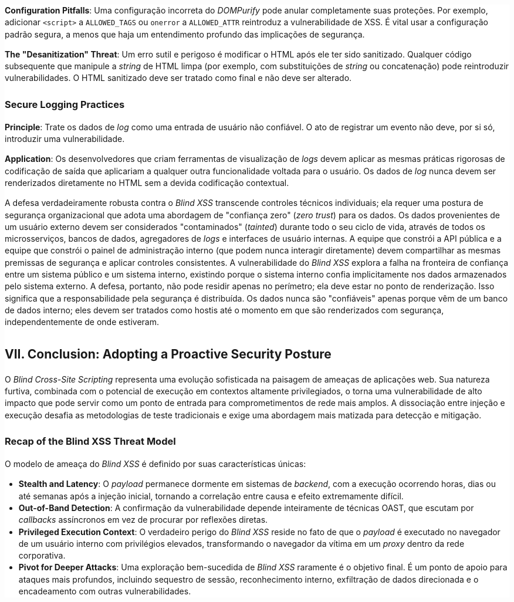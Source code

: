 **Configuration Pitfalls**: Uma configuração incorreta do *DOMPurify* pode anular completamente suas proteções. Por exemplo, adicionar `<script>` a `ALLOWED_TAGS` ou `onerror` a `ALLOWED_ATTR` reintroduz a vulnerabilidade de XSS. É vital usar a configuração padrão segura, a menos que haja um entendimento profundo das implicações de segurança.

**The "Desanitization" Threat**: Um erro sutil e perigoso é modificar o HTML após ele ter sido sanitizado. Qualquer código subsequente que manipule a *string* de HTML limpa (por exemplo, com substituições de *string* ou concatenação) pode reintroduzir vulnerabilidades. O HTML sanitizado deve ser tratado como final e não deve ser alterado.

### Secure Logging Practices

**Principle**: Trate os dados de *log* como uma entrada de usuário não confiável. O ato de registrar um evento não deve, por si só, introduzir uma vulnerabilidade.

**Application**: Os desenvolvedores que criam ferramentas de visualização de *logs* devem aplicar as mesmas práticas rigorosas de codificação de saída que aplicariam a qualquer outra funcionalidade voltada para o usuário. Os dados de *log* nunca devem ser renderizados diretamente no HTML sem a devida codificação contextual.

A defesa verdadeiramente robusta contra o *Blind XSS* transcende controles técnicos individuais; ela requer uma postura de segurança organizacional que adota uma abordagem de "confiança zero" (*zero trust*) para os dados. Os dados provenientes de um usuário externo devem ser considerados "contaminados" (*tainted*) durante todo o seu ciclo de vida, através de todos os microsserviços, bancos de dados, agregadores de *logs* e interfaces de usuário internas. A equipe que constrói a API pública e a equipe que constrói o painel de administração interno (que podem nunca interagir diretamente) devem compartilhar as mesmas premissas de segurança e aplicar controles consistentes. A vulnerabilidade do *Blind XSS* explora a falha na fronteira de confiança entre um sistema público e um sistema interno, existindo porque o sistema interno confia implicitamente nos dados armazenados pelo sistema externo. A defesa, portanto, não pode residir apenas no perímetro; ela deve estar no ponto de renderização. Isso significa que a responsabilidade pela segurança é distribuída. Os dados nunca são "confiáveis" apenas porque vêm de um banco de dados interno; eles devem ser tratados como hostis até o momento em que são renderizados com segurança, independentemente de onde estiveram.

## VII. Conclusion: Adopting a Proactive Security Posture

O *Blind Cross-Site Scripting* representa uma evolução sofisticada na paisagem de ameaças de aplicações web. Sua natureza furtiva, combinada com o potencial de execução em contextos altamente privilegiados, o torna uma vulnerabilidade de alto impacto que pode servir como um ponto de entrada para comprometimentos de rede mais amplos. A dissociação entre injeção e execução desafia as metodologias de teste tradicionais e exige uma abordagem mais matizada para detecção e mitigação.

### Recap of the Blind XSS Threat Model

O modelo de ameaça do *Blind XSS* é definido por suas características únicas:
- **Stealth and Latency**: O *payload* permanece dormente em sistemas de *backend*, com a execução ocorrendo horas, dias ou até semanas após a injeção inicial, tornando a correlação entre causa e efeito extremamente difícil.
- **Out-of-Band Detection**: A confirmação da vulnerabilidade depende inteiramente de técnicas OAST, que escutam por *callbacks* assíncronos em vez de procurar por reflexões diretas.
- **Privileged Execution Context**: O verdadeiro perigo do *Blind XSS* reside no fato de que o *payload* é executado no navegador de um usuário interno com privilégios elevados, transformando o navegador da vítima em um *proxy* dentro da rede corporativa.
- **Pivot for Deeper Attacks**: Uma exploração bem-sucedida de *Blind XSS* raramente é o objetivo final. É um ponto de apoio para ataques mais profundos, incluindo sequestro de sessão, reconhecimento interno, exfiltração de dados direcionada e o encadeamento com outras vulnerabilidades.
